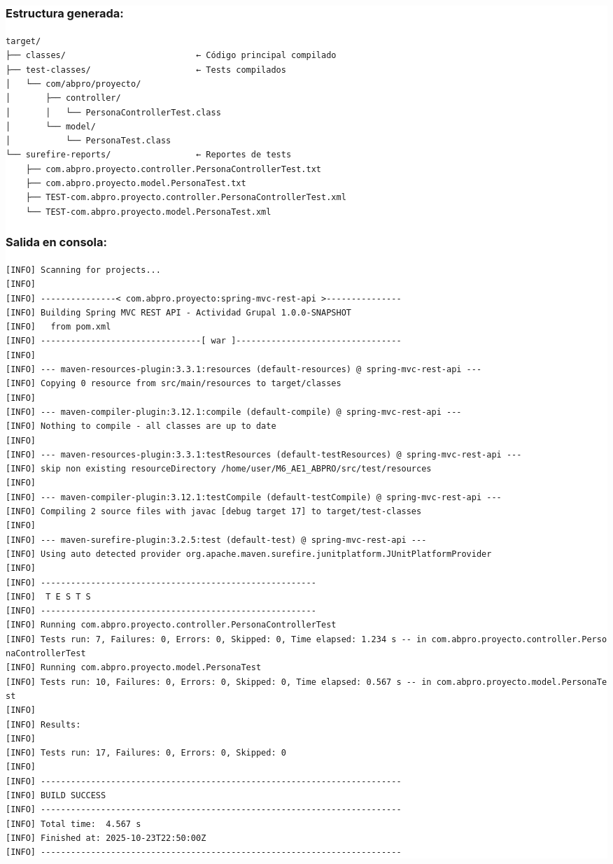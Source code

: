 ### Estructura generada:
```
target/
├── classes/                          ← Código principal compilado
├── test-classes/                     ← Tests compilados
│   └── com/abpro/proyecto/
│       ├── controller/
│       │   └── PersonaControllerTest.class
│       └── model/
│           └── PersonaTest.class
└── surefire-reports/                 ← Reportes de tests
    ├── com.abpro.proyecto.controller.PersonaControllerTest.txt
    ├── com.abpro.proyecto.model.PersonaTest.txt
    ├── TEST-com.abpro.proyecto.controller.PersonaControllerTest.xml
    └── TEST-com.abpro.proyecto.model.PersonaTest.xml
```

### Salida en consola:
```
[INFO] Scanning for projects...
[INFO]
[INFO] ---------------< com.abpro.proyecto:spring-mvc-rest-api >---------------
[INFO] Building Spring MVC REST API - Actividad Grupal 1.0.0-SNAPSHOT
[INFO]   from pom.xml
[INFO] --------------------------------[ war ]---------------------------------
[INFO]
[INFO] --- maven-resources-plugin:3.3.1:resources (default-resources) @ spring-mvc-rest-api ---
[INFO] Copying 0 resource from src/main/resources to target/classes
[INFO]
[INFO] --- maven-compiler-plugin:3.12.1:compile (default-compile) @ spring-mvc-rest-api ---
[INFO] Nothing to compile - all classes are up to date
[INFO]
[INFO] --- maven-resources-plugin:3.3.1:testResources (default-testResources) @ spring-mvc-rest-api ---
[INFO] skip non existing resourceDirectory /home/user/M6_AE1_ABPRO/src/test/resources
[INFO]
[INFO] --- maven-compiler-plugin:3.12.1:testCompile (default-testCompile) @ spring-mvc-rest-api ---
[INFO] Compiling 2 source files with javac [debug target 17] to target/test-classes
[INFO]
[INFO] --- maven-surefire-plugin:3.2.5:test (default-test) @ spring-mvc-rest-api ---
[INFO] Using auto detected provider org.apache.maven.surefire.junitplatform.JUnitPlatformProvider
[INFO]
[INFO] -------------------------------------------------------
[INFO]  T E S T S
[INFO] -------------------------------------------------------
[INFO] Running com.abpro.proyecto.controller.PersonaControllerTest
[INFO] Tests run: 7, Failures: 0, Errors: 0, Skipped: 0, Time elapsed: 1.234 s -- in com.abpro.proyecto.controller.PersonaControllerTest
[INFO] Running com.abpro.proyecto.model.PersonaTest
[INFO] Tests run: 10, Failures: 0, Errors: 0, Skipped: 0, Time elapsed: 0.567 s -- in com.abpro.proyecto.model.PersonaTest
[INFO]
[INFO] Results:
[INFO]
[INFO] Tests run: 17, Failures: 0, Errors: 0, Skipped: 0
[INFO]
[INFO] ------------------------------------------------------------------------
[INFO] BUILD SUCCESS
[INFO] ------------------------------------------------------------------------
[INFO] Total time:  4.567 s
[INFO] Finished at: 2025-10-23T22:50:00Z
[INFO] ------------------------------------------------------------------------
```
